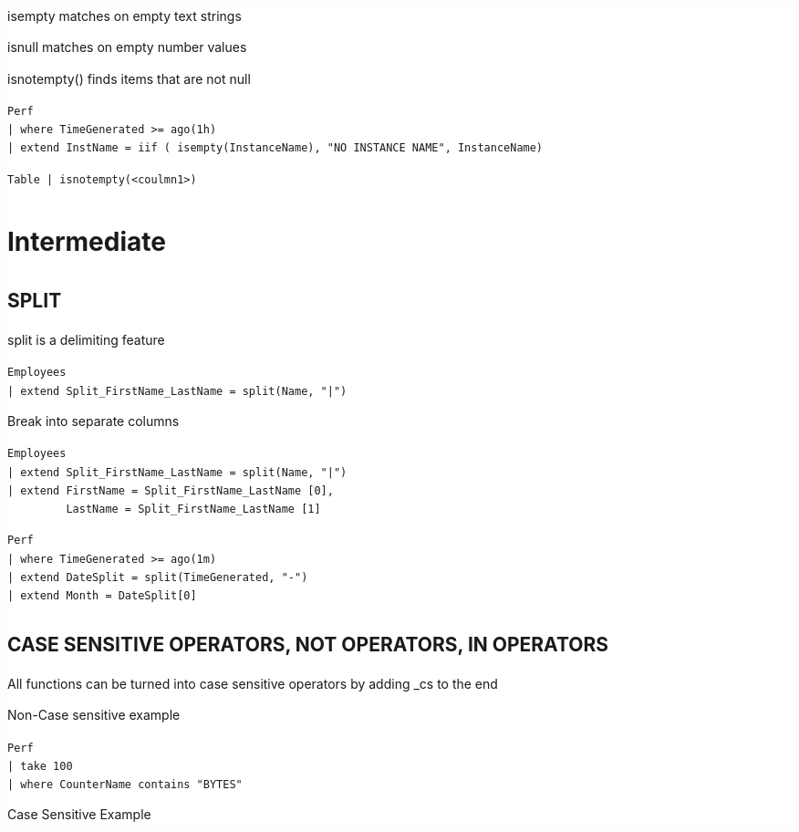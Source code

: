 isempty matches on empty text strings

isnull matches on empty number values

isnotempty() finds items that are not null

```
Perf
| where TimeGenerated >= ago(1h)
| extend InstName = iif ( isempty(InstanceName), "NO INSTANCE NAME", InstanceName)
```

```
Table | isnotempty(<coulmn1>)
```

# Intermediate

## SPLIT

split is a delimiting feature

```
Employees
| extend Split_FirstName_LastName = split(Name, "|")
```

Break into separate columns

```
Employees
| extend Split_FirstName_LastName = split(Name, "|")
| extend FirstName = Split_FirstName_LastName [0],
         LastName = Split_FirstName_LastName [1]
```

```
Perf
| where TimeGenerated >= ago(1m)
| extend DateSplit = split(TimeGenerated, "-")
| extend Month = DateSplit[0]
```

## CASE SENSITIVE OPERATORS, NOT OPERATORS, IN OPERATORS

All functions can be turned into case sensitive operators by adding _cs to the end

Non-Case sensitive example

```
Perf
| take 100
| where CounterName contains "BYTES"
```

Case Sensitive Example
